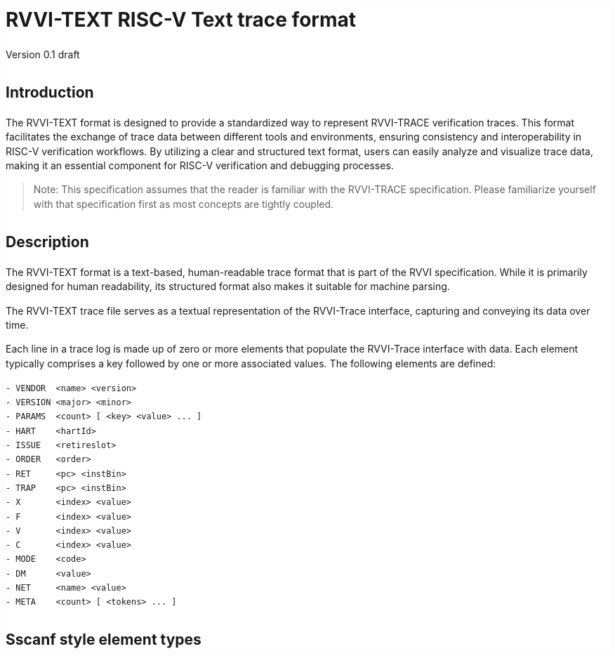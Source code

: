# RVVI-TEXT RISC-V Text trace format

Version 0.1 draft

## Introduction

The RVVI-TEXT format is designed to provide a standardized way to represent
RVVI-TRACE verification traces. This format facilitates the exchange of trace
data between different tools and environments, ensuring consistency and
interoperability in RISC-V verification workflows. By utilizing a clear and
structured text format, users can easily analyze and visualize trace data,
making it an essential component for RISC-V verification and debugging
processes.

> Note: This specification assumes that the reader is familiar with the
> RVVI-TRACE specification. Please familiarize yourself with that specification
> first as most concepts are tightly coupled.


## Description

The RVVI-TEXT format is a text-based, human-readable trace format that is part
of the RVVI specification. While it is primarily designed for human readability,
its structured format also makes it suitable for machine parsing.

The RVVI-TEXT trace file serves as a textual representation of the RVVI-Trace
interface, capturing and conveying its data over time.

Each line in a trace log is made up of zero or more elements that populate the
RVVI-Trace interface with data. Each element typically comprises a key followed by
one or more associated values. The following elements are defined:
```
- VENDOR  <name> <version>
- VERSION <major> <minor>
- PARAMS  <count> [ <key> <value> ... ]
- HART    <hartId>
- ISSUE   <retireslot>
- ORDER   <order>
- RET     <pc> <instBin>
- TRAP    <pc> <instBin>
- X       <index> <value>
- F       <index> <value>
- V       <index> <value>
- C       <index> <value>
- MODE    <code>
- DM      <value>
- NET     <name> <value>
- META    <count> [ <tokens> ... ]
```


## Sscanf style element types
